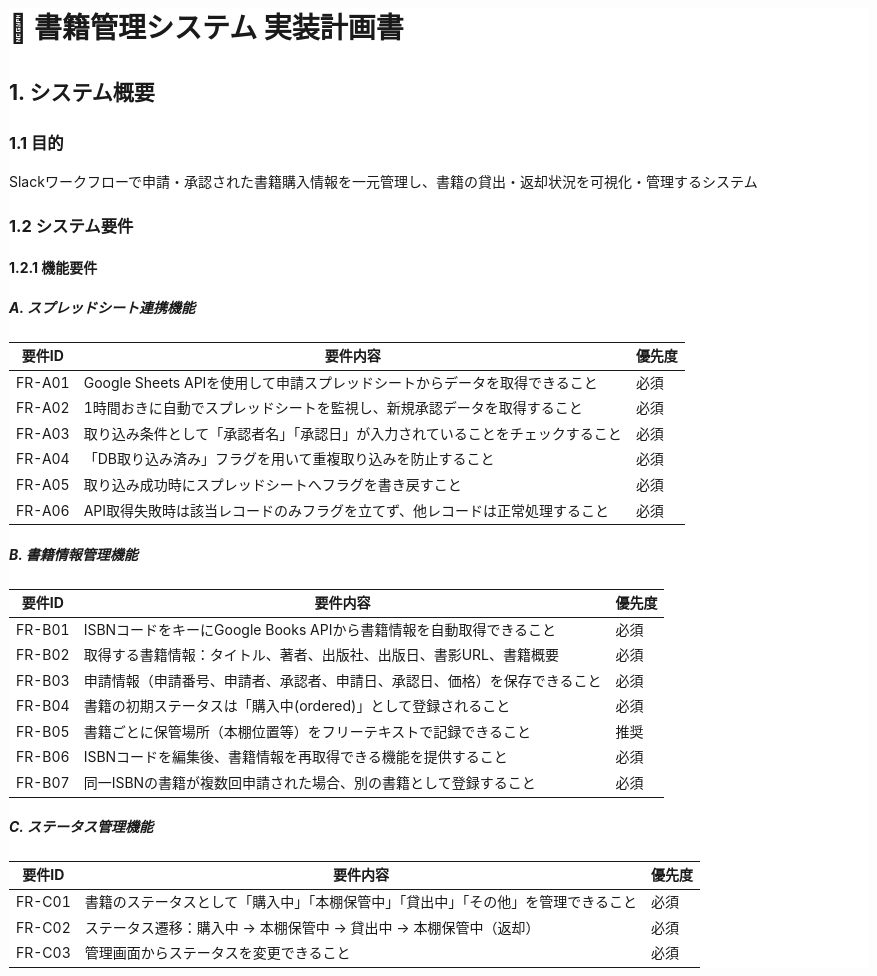 # 📘 書籍管理システム 実装計画書

## 1. システム概要

### 1.1 目的
Slackワークフローで申請・承認された書籍購入情報を一元管理し、書籍の貸出・返却状況を可視化・管理するシステム

### 1.2 システム要件

#### 1.2.1 機能要件

##### A. スプレッドシート連携機能
| 要件ID | 要件内容 | 優先度 |
|--------|----------|--------|
| FR-A01 | Google Sheets APIを使用して申請スプレッドシートからデータを取得できること | 必須 |
| FR-A02 | 1時間おきに自動でスプレッドシートを監視し、新規承認データを取得すること | 必須 |
| FR-A03 | 取り込み条件として「承認者名」「承認日」が入力されていることをチェックすること | 必須 |
| FR-A04 | 「DB取り込み済み」フラグを用いて重複取り込みを防止すること | 必須 |
| FR-A05 | 取り込み成功時にスプレッドシートへフラグを書き戻すこと | 必須 |
| FR-A06 | API取得失敗時は該当レコードのみフラグを立てず、他レコードは正常処理すること | 必須 |

##### B. 書籍情報管理機能
| 要件ID | 要件内容 | 優先度 |
|--------|----------|--------|
| FR-B01 | ISBNコードをキーにGoogle Books APIから書籍情報を自動取得できること | 必須 |
| FR-B02 | 取得する書籍情報：タイトル、著者、出版社、出版日、書影URL、書籍概要 | 必須 |
| FR-B03 | 申請情報（申請番号、申請者、承認者、申請日、承認日、価格）を保存できること | 必須 |
| FR-B04 | 書籍の初期ステータスは「購入中(ordered)」として登録されること | 必須 |
| FR-B05 | 書籍ごとに保管場所（本棚位置等）をフリーテキストで記録できること | 推奨 |
| FR-B06 | ISBNコードを編集後、書籍情報を再取得できる機能を提供すること | 必須 |
| FR-B07 | 同一ISBNの書籍が複数回申請された場合、別の書籍として登録すること | 必須 |

##### C. ステータス管理機能
| 要件ID | 要件内容 | 優先度 |
|--------|----------|--------|
| FR-C01 | 書籍のステータスとして「購入中」「本棚保管中」「貸出中」「その他」を管理できること | 必須 |
| FR-C02 | ステータス遷移：購入中 → 本棚保管中 → 貸出中 → 本棚保管中（返却） | 必須 |
| FR-C03 | 管理画面からステータスを変更できること | 必須 |
